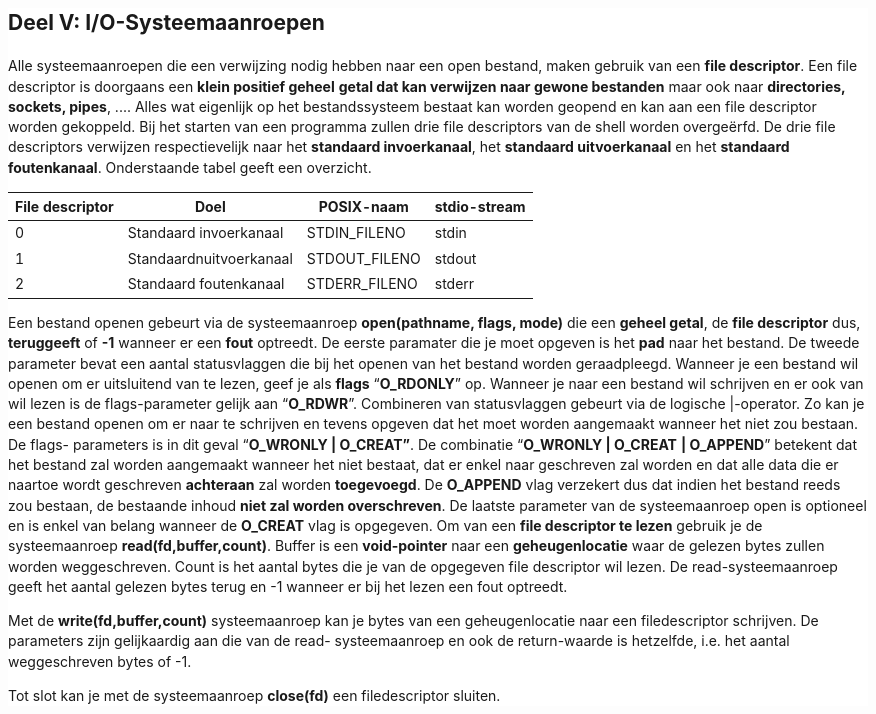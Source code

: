

## Deel V: I/O-Systeemaanroepen



Alle systeemaanroepen die een verwijzing nodig hebben naar een open bestand, maken
gebruik van een **file descriptor**. Een file descriptor is doorgaans een **klein positief geheel**
**getal dat kan verwijzen naar gewone bestanden** maar ook naar **directories, sockets, pipes**, ....
Alles wat eigenlijk op het bestandssysteem bestaat kan worden geopend en kan aan een file
descriptor worden gekoppeld. Bij het starten van een programma zullen drie file descriptors
van de shell worden overgeërfd. De drie file descriptors verwijzen respectievelijk naar het
**standaard invoerkanaal**, het **standaard uitvoerkanaal** en het **standaard foutenkanaal**.
Onderstaande tabel geeft een overzicht.

| File descriptor | Doel                    | POSIX-naam    | stdio-stream |
| --------------- | ----------------------- | ------------- | ------------ |
| 0               | Standaard invoerkanaal  | STDIN_FILENO  | stdin        |
| 1               | Standaardnuitvoerkanaal | STDOUT_FILENO | stdout       |
| 2               | Standaard foutenkanaal  | STDERR_FILENO | stderr       |



Een bestand openen gebeurt via de systeemaanroep **open(pathname, flags, mode)** die een
**geheel getal**, de **file descriptor** dus, **teruggeeft** of **-1** wanneer er een **fout** optreedt. De eerste
paramater die je moet opgeven is het **pad** naar het bestand. De tweede parameter bevat
een aantal statusvlaggen die bij het openen van het bestand worden geraadpleegd.
Wanneer je een bestand wil openen om er uitsluitend van te lezen, geef je als **flags**
“**O_RDONLY**” op. Wanneer je naar een bestand wil schrijven en er ook van wil lezen is de
flags-parameter gelijk aan “**O_RDWR**”. Combineren van statusvlaggen gebeurt via de
logische |-operator. Zo kan je een bestand openen om er naar te schrijven en tevens
opgeven dat het moet worden aangemaakt wanneer het niet zou bestaan. De flags-
parameters is in dit geval “**O_WRONLY | O_CREAT”**. De combinatie “**O_WRONLY | O_CREAT**
**| O_APPEND**” betekent dat het bestand zal worden aangemaakt wanneer het niet bestaat,
dat er enkel naar geschreven zal worden en dat alle data die er naartoe wordt geschreven
**achteraan** zal worden **toegevoegd**. De **O_APPEND** vlag verzekert dus dat indien het bestand
reeds zou bestaan, de bestaande inhoud **niet zal worden overschreven**.
De laatste parameter van de systeemaanroep open is optioneel en is enkel van belang
wanneer de **O_CREAT** vlag is opgegeven.
Om van een **file descriptor te lezen** gebruik je de systeemaanroep **read(fd,buffer,count)**.
Buffer is een **void-pointer** naar een **geheugenlocatie** waar de gelezen bytes zullen worden
weggeschreven. Count is het aantal bytes die je van de opgegeven file descriptor wil lezen.
De read-systeemaanroep geeft het aantal gelezen bytes terug en -1 wanneer er bij het lezen
een fout optreedt.

Met de **write(fd,buffer,count)** systeemaanroep kan je bytes van een geheugenlocatie naar
een filedescriptor schrijven. De parameters zijn gelijkaardig aan die van de read-
systeemaanroep en ook de return-waarde is hetzelfde, i.e. het aantal weggeschreven bytes
of -1.

Tot slot kan je met de systeemaanroep **close(fd)** een filedescriptor sluiten.
